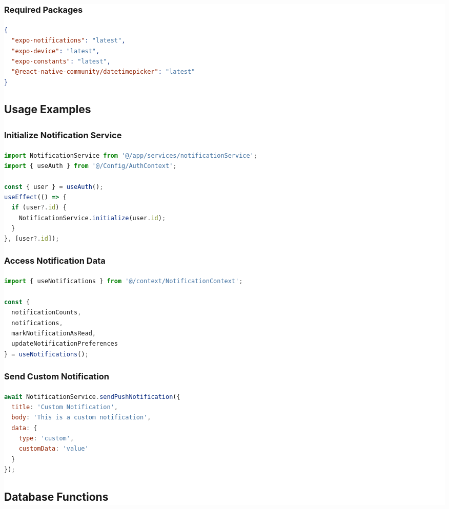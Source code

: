 ### Required Packages
```json
{
  "expo-notifications": "latest",
  "expo-device": "latest",
  "expo-constants": "latest",
  "@react-native-community/datetimepicker": "latest"
}
```

## Usage Examples

### Initialize Notification Service
```javascript
import NotificationService from '@/app/services/notificationService';
import { useAuth } from '@/Config/AuthContext';

const { user } = useAuth();
useEffect(() => {
  if (user?.id) {
    NotificationService.initialize(user.id);
  }
}, [user?.id]);
```

### Access Notification Data
```javascript
import { useNotifications } from '@/context/NotificationContext';

const {
  notificationCounts,
  notifications,
  markNotificationAsRead,
  updateNotificationPreferences
} = useNotifications();
```

### Send Custom Notification
```javascript
await NotificationService.sendPushNotification({
  title: 'Custom Notification',
  body: 'This is a custom notification',
  data: {
    type: 'custom',
    customData: 'value'
  }
});
```

## Database Functions

